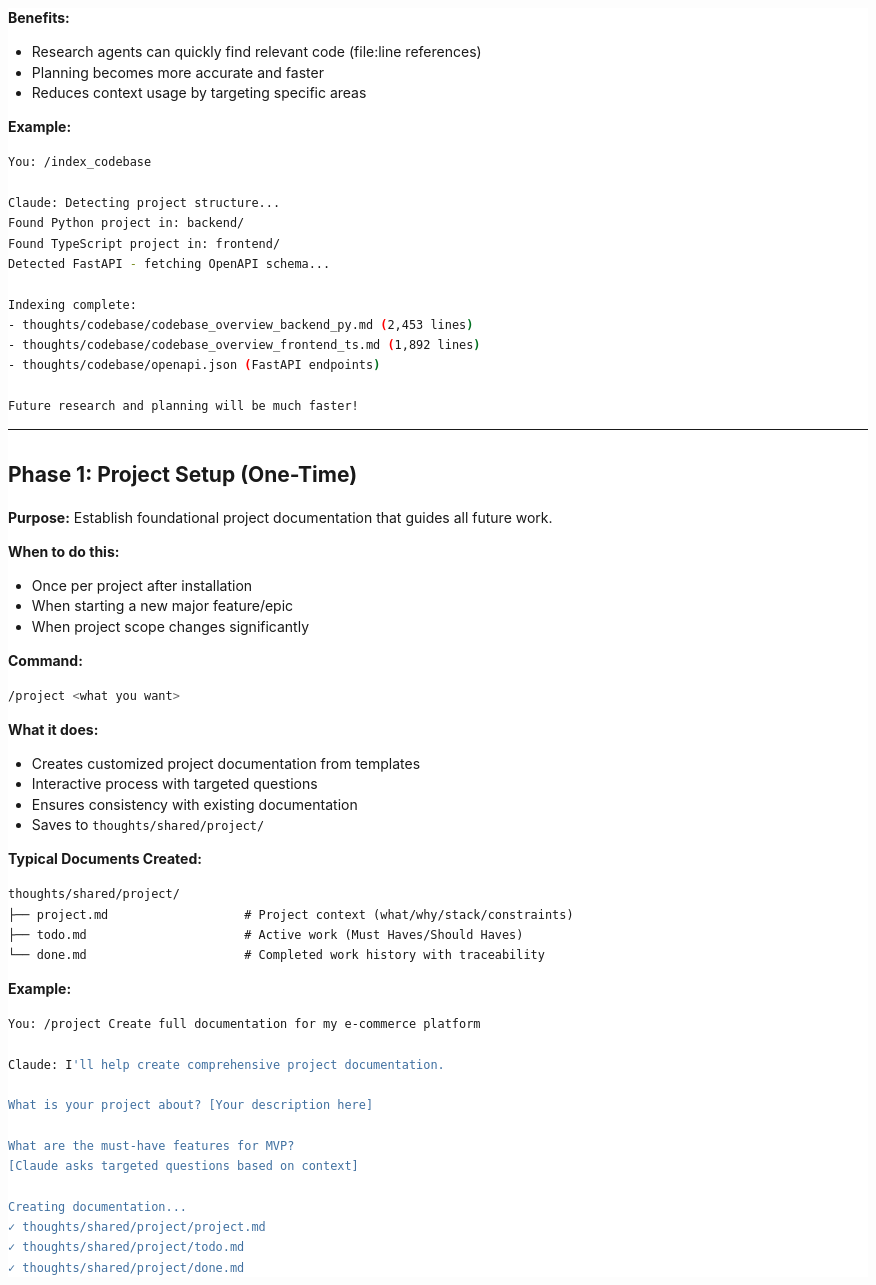 **Benefits:**
- Research agents can quickly find relevant code (file:line references)
- Planning becomes more accurate and faster
- Reduces context usage by targeting specific areas

**Example:**
```bash
You: /index_codebase

Claude: Detecting project structure...
Found Python project in: backend/
Found TypeScript project in: frontend/
Detected FastAPI - fetching OpenAPI schema...

Indexing complete:
- thoughts/codebase/codebase_overview_backend_py.md (2,453 lines)
- thoughts/codebase/codebase_overview_frontend_ts.md (1,892 lines)
- thoughts/codebase/openapi.json (FastAPI endpoints)

Future research and planning will be much faster!
```

---

## Phase 1: Project Setup (One-Time)

**Purpose:** Establish foundational project documentation that guides all future work.

**When to do this:**
- Once per project after installation
- When starting a new major feature/epic
- When project scope changes significantly

**Command:**
```bash
/project <what you want>
```

**What it does:**
- Creates customized project documentation from templates
- Interactive process with targeted questions
- Ensures consistency with existing documentation
- Saves to `thoughts/shared/project/`

**Typical Documents Created:**
```
thoughts/shared/project/
├── project.md                   # Project context (what/why/stack/constraints)
├── todo.md                      # Active work (Must Haves/Should Haves)
└── done.md                      # Completed work history with traceability
```

**Example:**
```bash
You: /project Create full documentation for my e-commerce platform

Claude: I'll help create comprehensive project documentation.

What is your project about? [Your description here]

What are the must-have features for MVP?
[Claude asks targeted questions based on context]

Creating documentation...
✓ thoughts/shared/project/project.md
✓ thoughts/shared/project/todo.md
✓ thoughts/shared/project/done.md

```